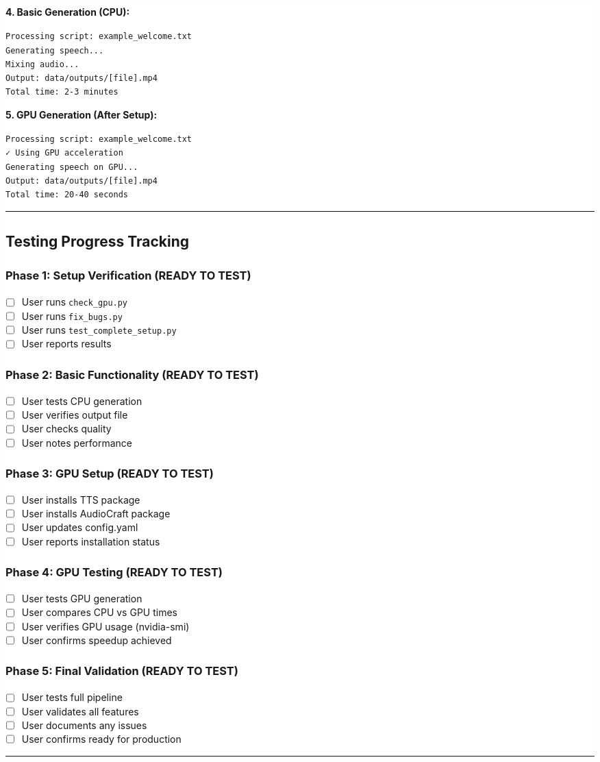 **4. Basic Generation (CPU):**
```
Processing script: example_welcome.txt
Generating speech...
Mixing audio...
Output: data/outputs/[file].mp4
Total time: 2-3 minutes
```

**5. GPU Generation (After Setup):**
```
Processing script: example_welcome.txt
✓ Using GPU acceleration
Generating speech on GPU...
Output: data/outputs/[file].mp4
Total time: 20-40 seconds
```

---

## Testing Progress Tracking

### Phase 1: Setup Verification (READY TO TEST)
- [ ] User runs `check_gpu.py`
- [ ] User runs `fix_bugs.py`
- [ ] User runs `test_complete_setup.py`
- [ ] User reports results

### Phase 2: Basic Functionality (READY TO TEST)
- [ ] User tests CPU generation
- [ ] User verifies output file
- [ ] User checks quality
- [ ] User notes performance

### Phase 3: GPU Setup (READY TO TEST)
- [ ] User installs TTS package
- [ ] User installs AudioCraft package
- [ ] User updates config.yaml
- [ ] User reports installation status

### Phase 4: GPU Testing (READY TO TEST)
- [ ] User tests GPU generation
- [ ] User compares CPU vs GPU times
- [ ] User verifies GPU usage (nvidia-smi)
- [ ] User confirms speedup achieved

### Phase 5: Final Validation (READY TO TEST)
- [ ] User tests full pipeline
- [ ] User validates all features
- [ ] User documents any issues
- [ ] User confirms ready for production

---